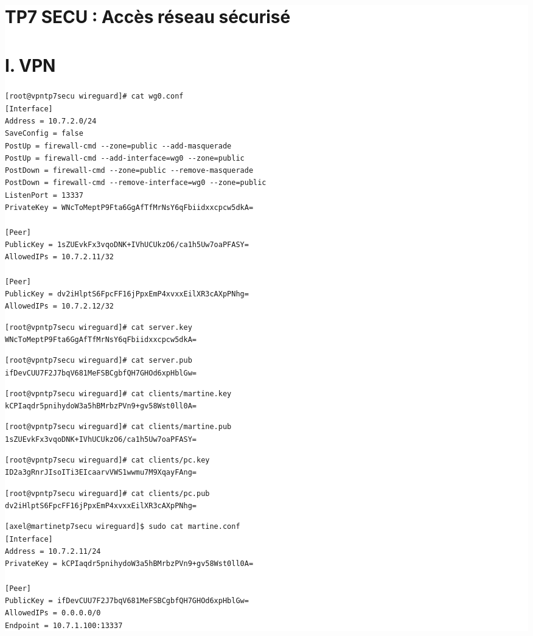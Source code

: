 # TP7 SECU : Accès réseau sécurisé

# I. VPN


```
[root@vpntp7secu wireguard]# cat wg0.conf
[Interface]
Address = 10.7.2.0/24
SaveConfig = false
PostUp = firewall-cmd --zone=public --add-masquerade
PostUp = firewall-cmd --add-interface=wg0 --zone=public
PostDown = firewall-cmd --zone=public --remove-masquerade
PostDown = firewall-cmd --remove-interface=wg0 --zone=public
ListenPort = 13337
PrivateKey = WNcToMeptP9Fta6GgAfTfMrNsY6qFbiidxxcpcw5dkA=

[Peer]
PublicKey = 1sZUEvkFx3vqoDNK+IVhUCUkzO6/ca1h5Uw7oaPFASY=
AllowedIPs = 10.7.2.11/32

[Peer]
PublicKey = dv2iHlptS6FpcFF16jPpxEmP4xvxxEilXR3cAXpPNhg=
AllowedIPs = 10.7.2.12/32
```

```
[root@vpntp7secu wireguard]# cat server.key
WNcToMeptP9Fta6GgAfTfMrNsY6qFbiidxxcpcw5dkA=
```
```
[root@vpntp7secu wireguard]# cat server.pub
ifDevCUU7F2J7bqV681MeFSBCgbfQH7GHOd6xpHblGw=
```
```
[root@vpntp7secu wireguard]# cat clients/martine.key
kCPIaqdr5pnihydoW3a5hBMrbzPVn9+gv58Wst0ll0A=
```
```
[root@vpntp7secu wireguard]# cat clients/martine.pub
1sZUEvkFx3vqoDNK+IVhUCUkzO6/ca1h5Uw7oaPFASY=
```
```
[root@vpntp7secu wireguard]# cat clients/pc.key
ID2a3gRnrJIsoITi3EIcaarvVWS1wwmu7M9XqayFAng=
```
```
[root@vpntp7secu wireguard]# cat clients/pc.pub
dv2iHlptS6FpcFF16jPpxEmP4xvxxEilXR3cAXpPNhg=
```

```
[axel@martinetp7secu wireguard]$ sudo cat martine.conf
[Interface]
Address = 10.7.2.11/24
PrivateKey = kCPIaqdr5pnihydoW3a5hBMrbzPVn9+gv58Wst0ll0A=

[Peer]
PublicKey = ifDevCUU7F2J7bqV681MeFSBCgbfQH7GHOd6xpHblGw=
AllowedIPs = 0.0.0.0/0
Endpoint = 10.7.1.100:13337
```
